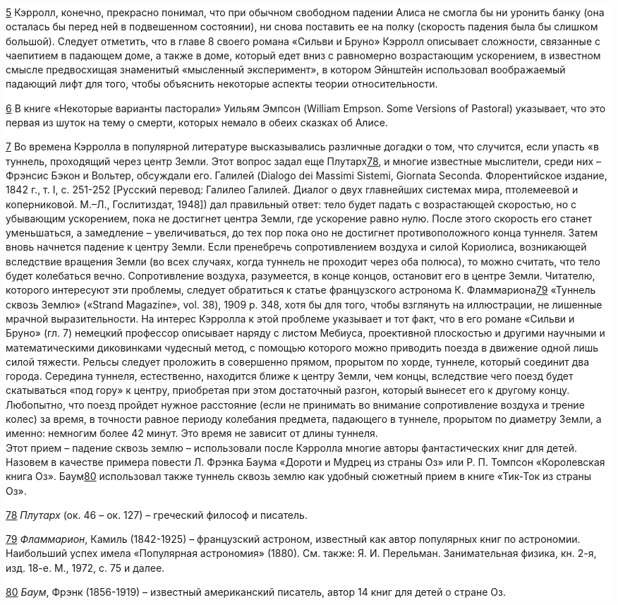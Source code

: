 [5](https://wysotsky.com/0011/1049-01.htm#rn_005 "Мартин Гарднер") Кэрролл, конечно, прекрасно понимал, что при обычном свободном падении Алиса не смогла бы ни уронить банку (она осталась бы перед ней в подвешенном состоянии), ни снова поставить ее на полку (скорость падения была бы слишком большой). Следует отметить, что в главе 8 своего романа «Сильви и Бруно» Кэрролл описывает сложности, связанные с чаепитием в падающем доме, а также в доме, который едет вниз с равномерно возрастающим ускорением, в известном смысле предвосхищая знаменитый «мысленный эксперимент», в котором Эйнштейн использовал воображаемый падающий лифт для того, чтобы объяснить некоторые аспекты теории относительности.

[6](https://wysotsky.com/0011/1049-01.htm#rn_006 "Мартин Гарднер") В книге «Некоторые варианты пасторали» Уильям Эмпсон (William Empson. Some Versions of Pastoral) указывает, что это первая из шуток на тему о смерти, которых немало в обеих сказках об Алисе.

[7](https://wysotsky.com/0011/1049-01.htm#rn_007 "Мартин Гарднер") Во времена Кэрролла в популярной литературе высказывались различные догадки о том, что случится, если упасть «в туннель, проходящий через центр Земли. Этот вопрос задал еще Плутарх[78](https://wysotsky.com/0011/1049-01.htm#fn_078 "Нина Демурова"), и многие известные мыслители, среди них – Фрэнсис Бэкон и Вольтер, обсуждали его. Галилей (Dialogo dei Massimi Sistemi, Giornata Seconda. Флорентийское издание, 1842 г., т. I, с. 251-252 [Русский перевод: Галилео Галилей. Диалог о двух главнейших системах мира, птолемеевой и коперниковой. М.–Л., Гослитиздат, 1948]) дал правильный ответ: тело будет падать с возрастающей скоростью, но с убывающим ускорением, пока не достигнет центра Земли, где ускорение равно нулю. После этого скорость его станет уменьшаться, а замедление – увеличиваться, до тех пор пока оно не достигнет противоположного конца туннеля. Затем вновь начнется падение к центру Земли. Если пренебречь сопротивлением воздуха и силой Кориолиса, возникающей вследствие вращения Земли (во всех случаях, когда туннель не проходит через оба полюса), то можно считать, что тело будет колебаться вечно. Сопротивление воздуха, разумеется, в конце концов, остановит его в центре Земли. Читателю, которого интересуют эти проблемы, следует обратиться к статье французского астронома К. Фламмариона[79](https://wysotsky.com/0011/1049-01.htm#fn_079 "Нина Демурова") «Туннель сквозь Землю» («Strand Magazine», vol. 38), 1909 р. 348, хотя бы для того, чтобы взглянуть на иллюстрации, не лишенные мрачной выразительности. На интерес Кэрролла к этой проблеме указывает и тот факт, что в его романе «Сильви и Бруно» (гл. 7) немецкий профессор описывает наряду с листом Мебиуса, проективной плоскостью и другими научными и математическими диковинками чудесный метод, с помощью которого можно приводить поезда в движение одной лишь силой тяжести. Рельсы следует проложить в совершенно прямом, прорытом по хорде, туннеле, который соединит два города. Середина туннеля, естественно, находится ближе к центру Земли, чем концы, вследствие чего поезд будет скатываться «под гору» к центру, приобретая при этом достаточный разгон, который вынесет его к другому концу. Любопытно, что поезд пройдет нужное расстояние (если не принимать во внимание сопротивление воздуха и трение колес) за время, в точности равное периоду колебания предмета, падающего в туннеле, прорытом по диаметру Земли, а именно: немногим более 42 минут. Это время не зависит от длины туннеля.  
Этот прием – падение сквозь землю – использовали после Кэрролла многие авторы фантастических книг для детей. Назовем в качестве примера повести Л. Фрэнка Баума «Дороти и Мудрец из страны Оз» или Р. П. Томпсон «Королевская книга Оз». Баум[80](https://wysotsky.com/0011/1049-01.htm#fn_080 "Нина Демурова") использовал также туннель сквозь землю как удобный сюжетный прием в книге «Тик-Ток из страны Оз».

[78](https://wysotsky.com/0011/1049-01.htm#rn_078 "Нина Демурова") _Плутарх_ (ок. 46 – ок. 127) – греческий философ и писатель.

[79](https://wysotsky.com/0011/1049-01.htm#rn_079 "Нина Демурова") _Фламмарион_, Камиль (1842-1925) – французский астроном, известный как автор популярных книг по астрономии. Наибольший успех имела «Популярная астрономия» (1880). См. также: Я. И. Перельман. Занимательная физика, кн. 2-я, изд. 18-е. М., 1972, с. 75 и далее.

[80](https://wysotsky.com/0011/1049-01.htm#rn_080 "Нина Демурова") _Баум_, Фрэнк (1856-1919) – известный американский писатель, автор 14 книг для детей о стране Оз.
